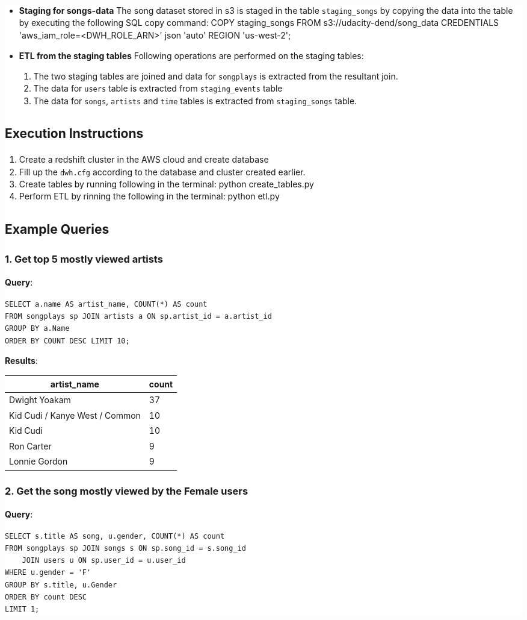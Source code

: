 * **Staging for songs-data** The song dataset stored in s3 is staged in the table `staging_songs` by copying the data into the table by executing the following SQL copy command:
        COPY staging_songs FROM s3://udacity-dend/song_data
        CREDENTIALS 'aws_iam_role=<DWH_ROLE_ARN>'
        json 'auto' REGION 'us-west-2';
        
* **ETL from the staging tables** Following operations are performed on the staging tables:
    1. The two staging tables are joined and data for `songplays` is extracted from the resultant join.
    2. The data for `users` table is extracted from `staging_events` table
    3. The data for `songs`, `artists` and `time` tables is extracted from `staging_songs` table.
    
## Execution Instructions
1. Create a redshift cluster in the AWS cloud and create database
2. Fill up the `dwh.cfg` according to the database and cluster created earlier.
3. Create tables by running following in the terminal:
        python create_tables.py
4. Perform ETL by rinning the following in the terminal:
        python etl.py
        
## Example Queries
### 1. Get top 5 mostly viewed artists
**Query**:

    SELECT a.name AS artist_name, COUNT(*) AS count
    FROM songplays sp JOIN artists a ON sp.artist_id = a.artist_id
    GROUP BY a.Name
    ORDER BY COUNT DESC LIMIT 10;
    
**Results**:

|artist_name|count|
|-----------|-----|
|Dwight Yoakam|37|
|Kid Cudi / Kanye West / Common|10|
|Kid Cudi|10|
|Ron Carter|9|
|Lonnie Gordon|9|

### 2. Get the song mostly viewed by the Female users
**Query**:

    SELECT s.title AS song, u.gender, COUNT(*) AS count 
    FROM songplays sp JOIN songs s ON sp.song_id = s.song_id 
        JOIN users u ON sp.user_id = u.user_id
    WHERE u.gender = 'F'
    GROUP BY s.title, u.Gender
    ORDER BY count DESC 
    LIMIT 1;
